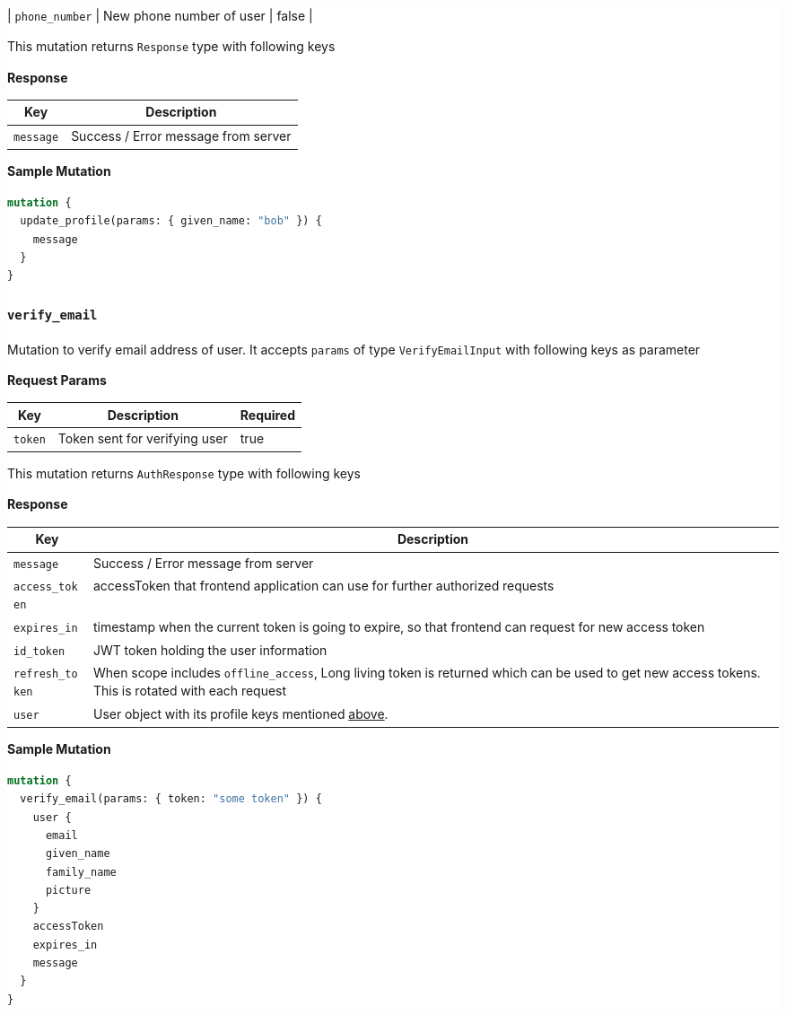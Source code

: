 | `phone_number`       | New phone number of user                                                                                                                                         | false    |

This mutation returns `Response` type with following keys

**Response**

| Key       | Description                         |
| --------- | ----------------------------------- |
| `message` | Success / Error message from server |

**Sample Mutation**

```graphql
mutation {
  update_profile(params: { given_name: "bob" }) {
    message
  }
}
```

### `verify_email`

Mutation to verify email address of user. It accepts `params` of type `VerifyEmailInput` with following keys as parameter

**Request Params**

| Key     | Description                   | Required |
| ------- | ----------------------------- | -------- |
| `token` | Token sent for verifying user | true     |

This mutation returns `AuthResponse` type with following keys

**Response**

| Key             | Description                                                                                                                                       |
| --------------- | ------------------------------------------------------------------------------------------------------------------------------------------------- |
| `message`       | Success / Error message from server                                                                                                               |
| `access_token`  | accessToken that frontend application can use for further authorized requests                                                                     |
| `expires_in`    | timestamp when the current token is going to expire, so that frontend can request for new access token                                            |
| `id_token`      | JWT token holding the user information                                                                                                            |
| `refresh_token` | When scope includes `offline_access`, Long living token is returned which can be used to get new access tokens. This is rotated with each request |
| `user`          | User object with its profile keys mentioned [above](#--profile).                                                                                  |

**Sample Mutation**

```graphql
mutation {
  verify_email(params: { token: "some token" }) {
    user {
      email
      given_name
      family_name
      picture
    }
    accessToken
    expires_in
    message
  }
}
```
